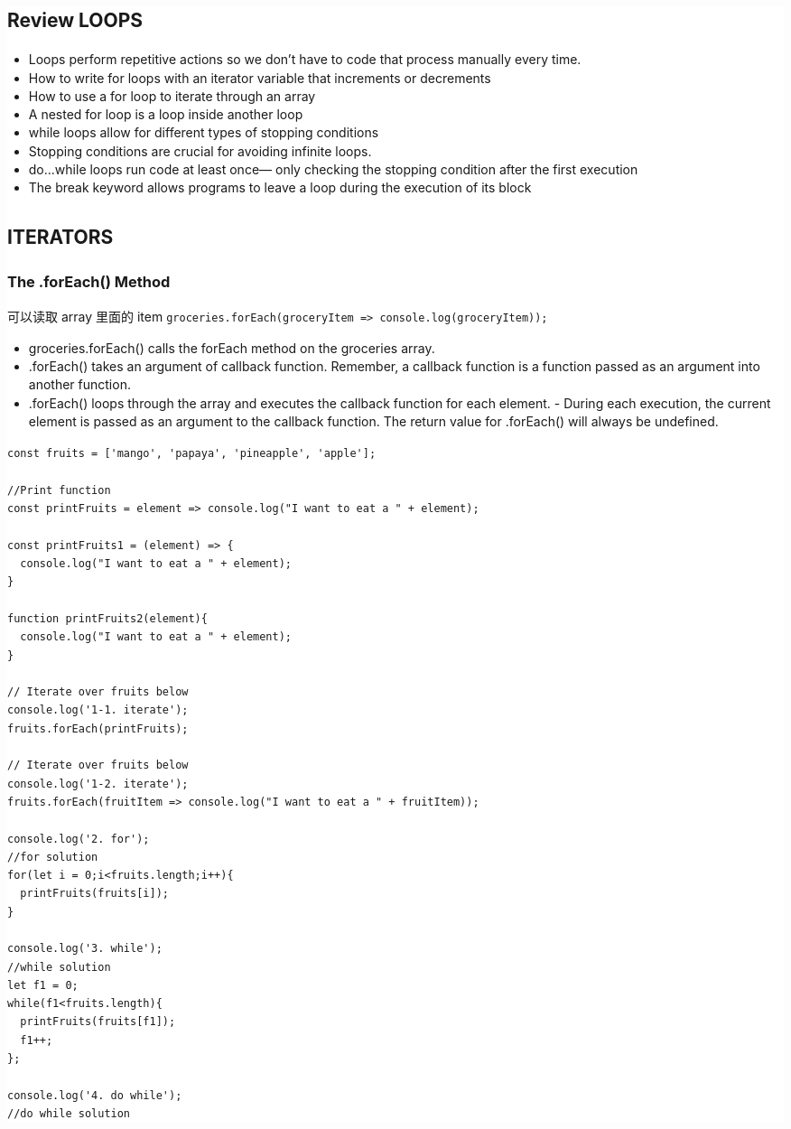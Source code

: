 ## Review LOOPS

- Loops perform repetitive actions so we don’t have to code that process manually every time.
- How to write for loops with an iterator variable that increments or decrements
- How to use a for loop to iterate through an array
- A nested for loop is a loop inside another loop
- while loops allow for different types of stopping conditions
- Stopping conditions are crucial for avoiding infinite loops.
- do...while loops run code at least once— only checking the stopping condition after the first execution
- The break keyword allows programs to leave a loop during the execution of its block

## ITERATORS

### The .forEach() Method

可以读取 array 里面的 item
`groceries.forEach(groceryItem => console.log(groceryItem));`

- groceries.forEach() calls the forEach method on the groceries array.
- .forEach() takes an argument of callback function. Remember, a callback function is a function passed as an argument into another function.
- .forEach() loops through the array and executes the callback function for each element. - During each execution, the current element is passed as an argument to the callback function.
  The return value for .forEach() will always be undefined.

```JS
const fruits = ['mango', 'papaya', 'pineapple', 'apple'];

//Print function
const printFruits = element => console.log("I want to eat a " + element);

const printFruits1 = (element) => {
  console.log("I want to eat a " + element);
}

function printFruits2(element){
  console.log("I want to eat a " + element);
}

// Iterate over fruits below
console.log('1-1. iterate');
fruits.forEach(printFruits);

// Iterate over fruits below
console.log('1-2. iterate');
fruits.forEach(fruitItem => console.log("I want to eat a " + fruitItem));

console.log('2. for');
//for solution
for(let i = 0;i<fruits.length;i++){
  printFruits(fruits[i]);
}

console.log('3. while');
//while solution
let f1 = 0;
while(f1<fruits.length){
  printFruits(fruits[f1]);
  f1++;
};

console.log('4. do while');
//do while solution
```